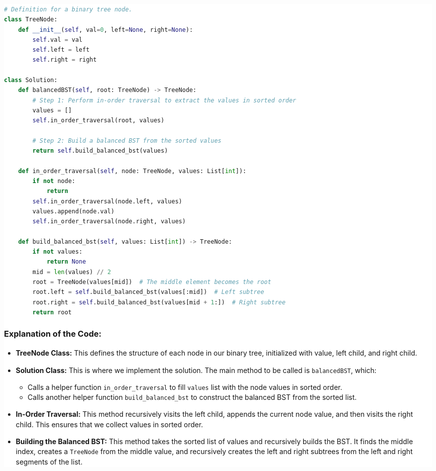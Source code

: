 
```python
# Definition for a binary tree node.
class TreeNode:
    def __init__(self, val=0, left=None, right=None):
        self.val = val
        self.left = left
        self.right = right

class Solution:
    def balancedBST(self, root: TreeNode) -> TreeNode:
        # Step 1: Perform in-order traversal to extract the values in sorted order
        values = []
        self.in_order_traversal(root, values)

        # Step 2: Build a balanced BST from the sorted values
        return self.build_balanced_bst(values)

    def in_order_traversal(self, node: TreeNode, values: List[int]):
        if not node:
            return
        self.in_order_traversal(node.left, values)
        values.append(node.val)
        self.in_order_traversal(node.right, values)

    def build_balanced_bst(self, values: List[int]) -> TreeNode:
        if not values:
            return None
        mid = len(values) // 2
        root = TreeNode(values[mid])  # The middle element becomes the root
        root.left = self.build_balanced_bst(values[:mid])  # Left subtree
        root.right = self.build_balanced_bst(values[mid + 1:])  # Right subtree
        return root

```

### Explanation of the Code:

- **TreeNode Class:** This defines the structure of each node in our binary tree, initialized with value, left child, and right child.

- **Solution Class:** This is where we implement the solution. The main method to be called is `balancedBST`, which:
  - Calls a helper function `in_order_traversal` to fill `values` list with the node values in sorted order.
  - Calls another helper function `build_balanced_bst` to construct the balanced BST from the sorted list.

- **In-Order Traversal:** This method recursively visits the left child, appends the current node value, and then visits the right child. This ensures that we collect values in sorted order.

- **Building the Balanced BST:** This method takes the sorted list of values and recursively builds the BST. It finds the middle index, creates a `TreeNode` from the middle value, and recursively creates the left and right subtrees from the left and right segments of the list.
